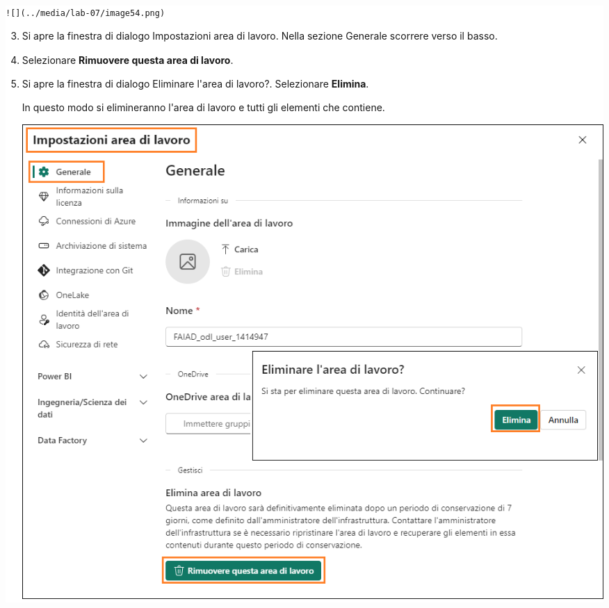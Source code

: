     ![](../media/lab-07/image54.png)

3. Si apre la finestra di dialogo Impostazioni area di lavoro. Nella
    sezione Generale scorrere verso il basso.

4. Selezionare **Rimuovere questa area di lavoro**.

5. Si apre la finestra di dialogo Eliminare l'area di lavoro?.
    Selezionare **Elimina**.

    In questo modo si elimineranno l'area di lavoro e tutti gli elementi
    che contiene.

    ![](../media/lab-07/image55.png)
